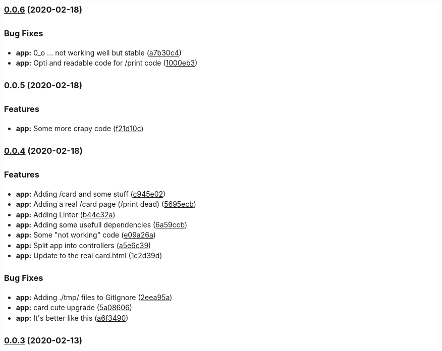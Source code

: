 ### [0.0.6](https://gitlab.everial.com/doclab/facial-server/compare/v0.0.5...v0.0.6) (2020-02-18)


### Bug Fixes

* **app:** 0_o ... not working well but stable ([a7b30c4](https://gitlab.everial.com/doclab/facial-server/commit/a7b30c46408b35eaaf0c152a470f72092beb7b61))
* **app:** Opti and readable code for /print code ([1000eb3](https://gitlab.everial.com/doclab/facial-server/commit/1000eb35938b0f6f0486f0f58a8a4e8e256c7365))

### [0.0.5](https://gitlab.everial.com/doclab/facial-server/compare/v0.0.4...v0.0.5) (2020-02-18)


### Features

* **app:** Some more crapy code ([f21d10c](https://gitlab.everial.com/doclab/facial-server/commit/f21d10c5767675114e9b202c554dee5f82f59188))

### [0.0.4](https://gitlab.everial.com/doclab/facial-server/compare/v0.0.3...v0.0.4) (2020-02-18)


### Features

* **app:** Adding /card and some stuff ([c945e02](https://gitlab.everial.com/doclab/facial-server/commit/c945e02638b9801c64923869cac70c5054829a68))
* **app:** Adding a real /card page (/print dead) ([5695ecb](https://gitlab.everial.com/doclab/facial-server/commit/5695ecbe545692e11c2f84624b861581d189de48))
* **app:** Adding Linter ([b44c32a](https://gitlab.everial.com/doclab/facial-server/commit/b44c32a7711c94218917e8d3e13c992c45812609))
* **app:** Adding some usefull dependencies ([6a59ccb](https://gitlab.everial.com/doclab/facial-server/commit/6a59ccb6de9c3630d295717eb002bd59ca60abac))
* **app:** Some "not working" code ([e09a26a](https://gitlab.everial.com/doclab/facial-server/commit/e09a26ae69681266447ae4dc18968416d2923f1c))
* **app:** Split app into controllers ([a5e6c39](https://gitlab.everial.com/doclab/facial-server/commit/a5e6c39f490160f912c0ee1175fbe5a750308631))
* **app:** Update to the real card.html ([1c2d39d](https://gitlab.everial.com/doclab/facial-server/commit/1c2d39da611bdf2e9d77d5bad6f222a170f8aedd))


### Bug Fixes

* **app:** Adding ./tmp/ files to GitIgnore ([2eea95a](https://gitlab.everial.com/doclab/facial-server/commit/2eea95a624a84236132d2ddd6e4882f6091ad005))
* **app:** card cute upgrade ([5a08606](https://gitlab.everial.com/doclab/facial-server/commit/5a0860603189a471d04947211509aa77ee6b9679))
* **app:** It's better like this ([a6f3490](https://gitlab.everial.com/doclab/facial-server/commit/a6f34906ae96169cccaefd1ce87aa9c647a38d64))

### [0.0.3](https://gitlab.everial.com/doclab/facial-server/compare/v0.0.2...v0.0.3) (2020-02-13)
